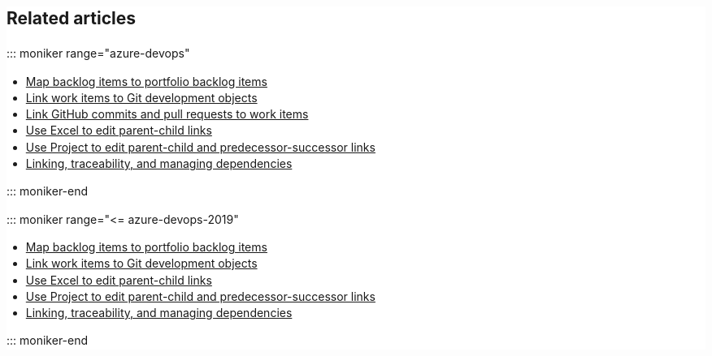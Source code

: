 ## Related articles

::: moniker range="azure-devops"

* [Map backlog items to portfolio backlog items](organize-backlog.md)
* [Link work items to Git development objects](connect-work-items-to-git-dev-ops.md)
* [Link GitHub commits and pull requests to work items](../github/link-to-from-github.md)
* [Use Excel to edit parent-child links](../backlogs/office/bulk-add-modify-work-items-excel.md)
* [Use Project to edit parent-child and predecessor-successor links](../backlogs/office/create-your-backlog-tasks-using-project.md)
* [Linking, traceability, and managing dependencies](../queries/link-work-items-support-traceability.md)

::: moniker-end

::: moniker range="<= azure-devops-2019"

* [Map backlog items to portfolio backlog items](organize-backlog.md)
* [Link work items to Git development objects](connect-work-items-to-git-dev-ops.md)
* [Use Excel to edit parent-child links](../backlogs/office/bulk-add-modify-work-items-excel.md)
* [Use Project to edit parent-child and predecessor-successor links](../backlogs/office/create-your-backlog-tasks-using-project.md)
* [Linking, traceability, and managing dependencies](../queries/link-work-items-support-traceability.md)

::: moniker-end
